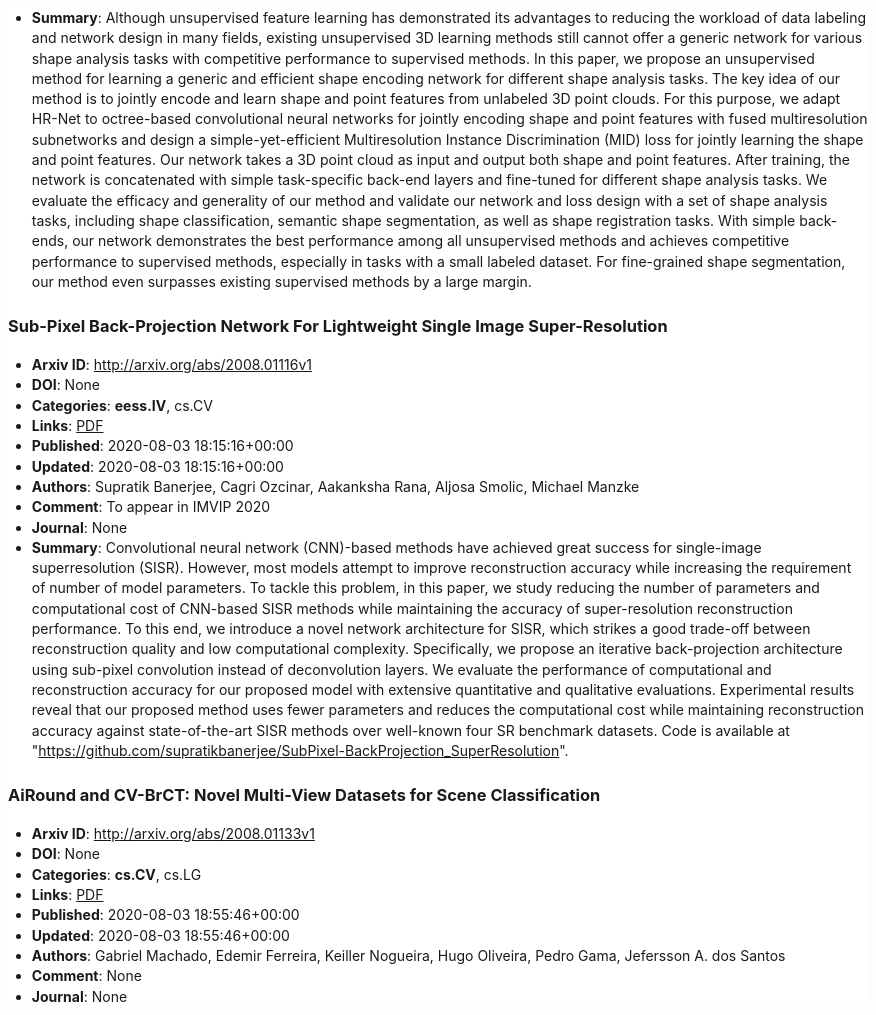 - **Summary**: Although unsupervised feature learning has demonstrated its advantages to reducing the workload of data labeling and network design in many fields, existing unsupervised 3D learning methods still cannot offer a generic network for various shape analysis tasks with competitive performance to supervised methods. In this paper, we propose an unsupervised method for learning a generic and efficient shape encoding network for different shape analysis tasks. The key idea of our method is to jointly encode and learn shape and point features from unlabeled 3D point clouds. For this purpose, we adapt HR-Net to octree-based convolutional neural networks for jointly encoding shape and point features with fused multiresolution subnetworks and design a simple-yet-efficient Multiresolution Instance Discrimination (MID) loss for jointly learning the shape and point features. Our network takes a 3D point cloud as input and output both shape and point features. After training, the network is concatenated with simple task-specific back-end layers and fine-tuned for different shape analysis tasks. We evaluate the efficacy and generality of our method and validate our network and loss design with a set of shape analysis tasks, including shape classification, semantic shape segmentation, as well as shape registration tasks. With simple back-ends, our network demonstrates the best performance among all unsupervised methods and achieves competitive performance to supervised methods, especially in tasks with a small labeled dataset. For fine-grained shape segmentation, our method even surpasses existing supervised methods by a large margin.



### Sub-Pixel Back-Projection Network For Lightweight Single Image Super-Resolution
- **Arxiv ID**: http://arxiv.org/abs/2008.01116v1
- **DOI**: None
- **Categories**: **eess.IV**, cs.CV
- **Links**: [PDF](http://arxiv.org/pdf/2008.01116v1)
- **Published**: 2020-08-03 18:15:16+00:00
- **Updated**: 2020-08-03 18:15:16+00:00
- **Authors**: Supratik Banerjee, Cagri Ozcinar, Aakanksha Rana, Aljosa Smolic, Michael Manzke
- **Comment**: To appear in IMVIP 2020
- **Journal**: None
- **Summary**: Convolutional neural network (CNN)-based methods have achieved great success for single-image superresolution (SISR). However, most models attempt to improve reconstruction accuracy while increasing the requirement of number of model parameters. To tackle this problem, in this paper, we study reducing the number of parameters and computational cost of CNN-based SISR methods while maintaining the accuracy of super-resolution reconstruction performance. To this end, we introduce a novel network architecture for SISR, which strikes a good trade-off between reconstruction quality and low computational complexity. Specifically, we propose an iterative back-projection architecture using sub-pixel convolution instead of deconvolution layers. We evaluate the performance of computational and reconstruction accuracy for our proposed model with extensive quantitative and qualitative evaluations. Experimental results reveal that our proposed method uses fewer parameters and reduces the computational cost while maintaining reconstruction accuracy against state-of-the-art SISR methods over well-known four SR benchmark datasets. Code is available at "https://github.com/supratikbanerjee/SubPixel-BackProjection_SuperResolution".



### AiRound and CV-BrCT: Novel Multi-View Datasets for Scene Classification
- **Arxiv ID**: http://arxiv.org/abs/2008.01133v1
- **DOI**: None
- **Categories**: **cs.CV**, cs.LG
- **Links**: [PDF](http://arxiv.org/pdf/2008.01133v1)
- **Published**: 2020-08-03 18:55:46+00:00
- **Updated**: 2020-08-03 18:55:46+00:00
- **Authors**: Gabriel Machado, Edemir Ferreira, Keiller Nogueira, Hugo Oliveira, Pedro Gama, Jefersson A. dos Santos
- **Comment**: None
- **Journal**: None
